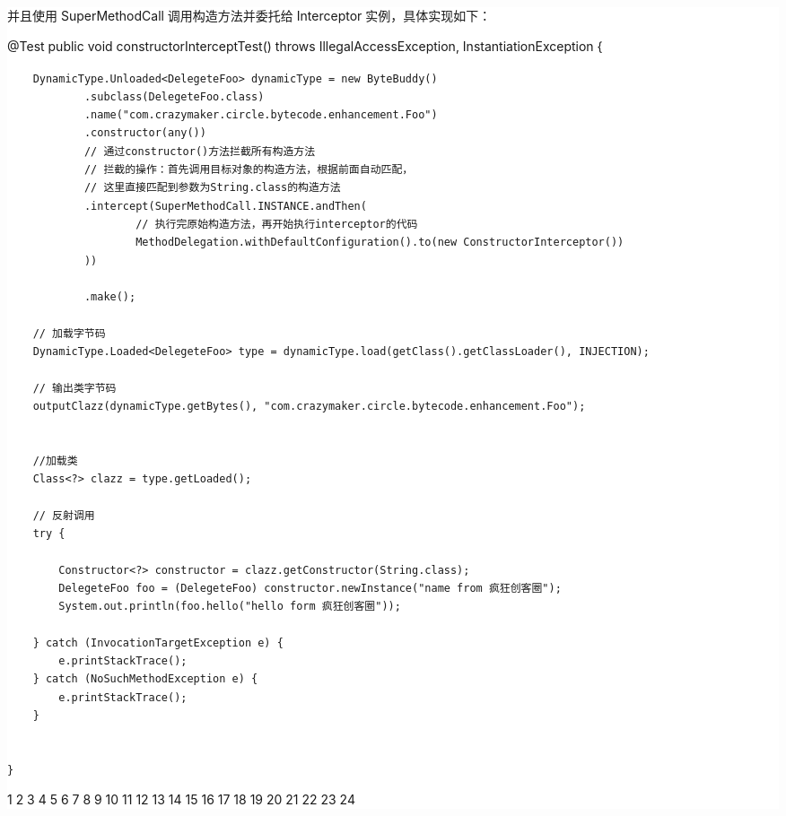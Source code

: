并且使用 SuperMethodCall 调用构造方法并委托给 Interceptor 实例，具体实现如下：

@Test
    public void constructorInterceptTest() throws IllegalAccessException, InstantiationException {

        DynamicType.Unloaded<DelegeteFoo> dynamicType = new ByteBuddy()
                .subclass(DelegeteFoo.class)
                .name("com.crazymaker.circle.bytecode.enhancement.Foo")
                .constructor(any())
                // 通过constructor()方法拦截所有构造方法
                // 拦截的操作：首先调用目标对象的构造方法，根据前面自动匹配，
                // 这里直接匹配到参数为String.class的构造方法
                .intercept(SuperMethodCall.INSTANCE.andThen(
                        // 执行完原始构造方法，再开始执行interceptor的代码
                        MethodDelegation.withDefaultConfiguration().to(new ConstructorInterceptor())
                ))
    
                .make();
    
        // 加载字节码
        DynamicType.Loaded<DelegeteFoo> type = dynamicType.load(getClass().getClassLoader(), INJECTION);
    
        // 输出类字节码
        outputClazz(dynamicType.getBytes(), "com.crazymaker.circle.bytecode.enhancement.Foo");


        //加载类
        Class<?> clazz = type.getLoaded();
    
        // 反射调用
        try {
    
            Constructor<?> constructor = clazz.getConstructor(String.class);
            DelegeteFoo foo = (DelegeteFoo) constructor.newInstance("name from 疯狂创客圈");
            System.out.println(foo.hello("hello form 疯狂创客圈"));
    
        } catch (InvocationTargetException e) {
            e.printStackTrace();
        } catch (NoSuchMethodException e) {
            e.printStackTrace();
        }


    }

1
2
3
4
5
6
7
8
9
10
11
12
13
14
15
16
17
18
19
20
21
22
23
24